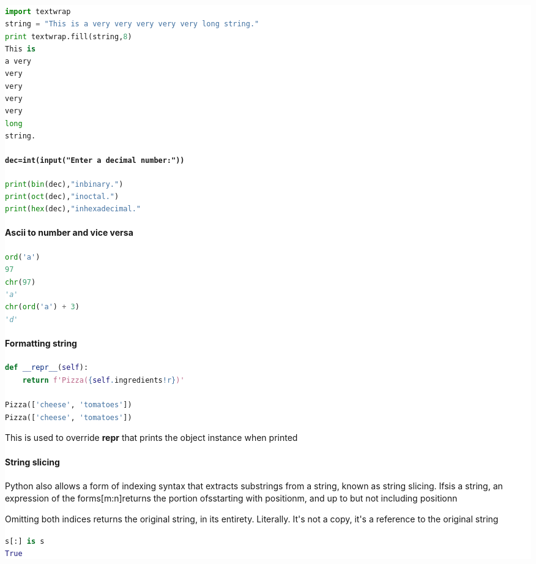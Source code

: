 ```python
import textwrap
string = "This is a very very very very very long string."
print textwrap.fill(string,8)
This is
a very
very
very
very
very
long
string.
```

#### `dec=int(input("Enter a decimal number:"))`

```python
print(bin(dec),"inbinary.")
print(oct(dec),"inoctal.")
print(hex(dec),"inhexadecimal."
```

#### Ascii to number and vice versa

```python
ord('a')
97
chr(97)
'a'
chr(ord('a') + 3)
'd'
```

#### Formatting string

```python
def __repr__(self):
    return f'Pizza({self.ingredients!r})'

Pizza(['cheese', 'tomatoes'])
Pizza(['cheese', 'tomatoes'])
```

This is used to override **repr** that prints the object instance when printed

#### String slicing

Python also allows a form of indexing syntax that extracts substrings from a string, known as string slicing. Ifsis a string, an expression of the forms[m:n]returns the portion ofsstarting with positionm, and up to but not including positionn

Omitting both indices returns the original string, in its entirety. Literally. It's not a copy, it's a reference to the original string

```python
s[:] is s
True
```
